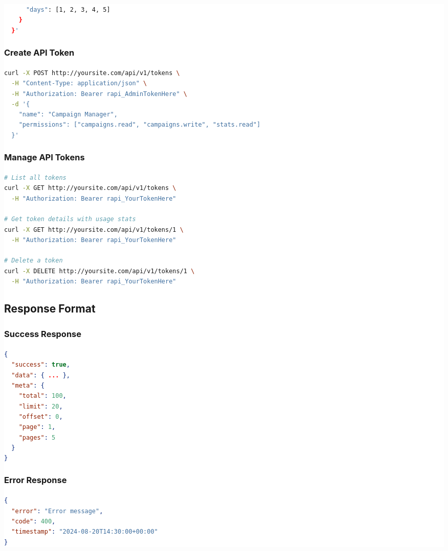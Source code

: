 ```bash
      "days": [1, 2, 3, 4, 5]
    }
  }'
```

### Create API Token
```bash
curl -X POST http://yoursite.com/api/v1/tokens \
  -H "Content-Type: application/json" \
  -H "Authorization: Bearer rapi_AdminTokenHere" \
  -d '{
    "name": "Campaign Manager",
    "permissions": ["campaigns.read", "campaigns.write", "stats.read"]
  }'
```

### Manage API Tokens
```bash
# List all tokens
curl -X GET http://yoursite.com/api/v1/tokens \
  -H "Authorization: Bearer rapi_YourTokenHere"

# Get token details with usage stats
curl -X GET http://yoursite.com/api/v1/tokens/1 \
  -H "Authorization: Bearer rapi_YourTokenHere"

# Delete a token
curl -X DELETE http://yoursite.com/api/v1/tokens/1 \
  -H "Authorization: Bearer rapi_YourTokenHere"
```

## Response Format

### Success Response
```json
{
  "success": true,
  "data": { ... },
  "meta": {
    "total": 100,
    "limit": 20,
    "offset": 0,
    "page": 1,
    "pages": 5
  }
}
```

### Error Response
```json
{
  "error": "Error message",
  "code": 400,
  "timestamp": "2024-08-20T14:30:00+00:00"
}
```
